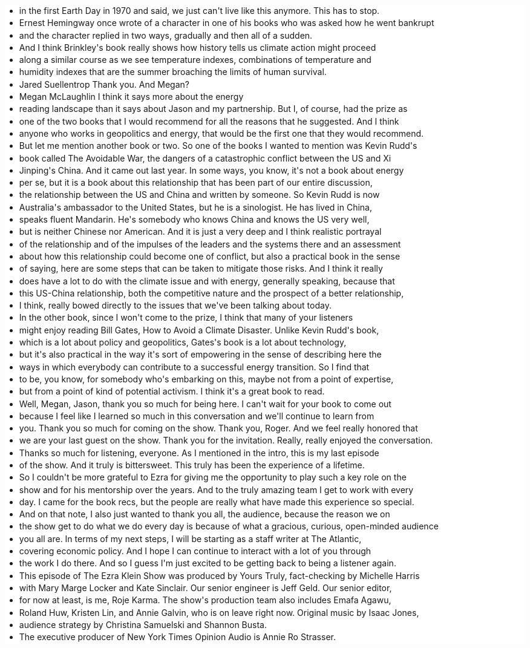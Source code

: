 *  in the first Earth Day in 1970 and said, we just can't live like this anymore. This has to stop.
*  Ernest Hemingway once wrote of a character in one of his books who was asked how he went bankrupt
*  and the character replied in two ways, gradually and then all of a sudden.
*  And I think Brinkley's book really shows how history tells us climate action might proceed
*  along a similar course as we see temperature indexes, combinations of temperature and
*  humidity indexes that are the summer broaching the limits of human survival.
*  Jared Suellentrop Thank you. And Megan?
*  Megan McLaughlin I think it says more about the energy
*  reading landscape than it says about Jason and my partnership. But I, of course, had the prize as
*  one of the two books that I would recommend for all the reasons that he suggested. And I think
*  anyone who works in geopolitics and energy, that would be the first one that they would recommend.
*  But let me mention another book or two. So one of the books I wanted to mention was Kevin Rudd's
*  book called The Avoidable War, the dangers of a catastrophic conflict between the US and Xi
*  Jinping's China. And it came out last year. In some ways, you know, it's not a book about energy
*  per se, but it is a book about this relationship that has been part of our entire discussion,
*  the relationship between the US and China and written by someone. So Kevin Rudd is now
*  Australia's ambassador to the United States, but he is a sinologist. He has lived in China,
*  speaks fluent Mandarin. He's somebody who knows China and knows the US very well,
*  but is neither Chinese nor American. And it is just a very deep and I think realistic portrayal
*  of the relationship and of the impulses of the leaders and the systems there and an assessment
*  about how this relationship could become one of conflict, but also a practical book in the sense
*  of saying, here are some steps that can be taken to mitigate those risks. And I think it really
*  does have a lot to do with the climate issue and with energy, generally speaking, because that
*  this US-China relationship, both the competitive nature and the prospect of a better relationship,
*  I think, really bowed directly to the issues that we've been talking about today.
*  In the other book, since I won't come to the prize, I think that many of your listeners
*  might enjoy reading Bill Gates, How to Avoid a Climate Disaster. Unlike Kevin Rudd's book,
*  which is a lot about policy and geopolitics, Gates's book is a lot about technology,
*  but it's also practical in the way it's sort of empowering in the sense of describing here the
*  ways in which everybody can contribute to a successful energy transition. So I find that
*  to be, you know, for somebody who's embarking on this, maybe not from a point of expertise,
*  but from a point of kind of potential activism. I think it's a great book to read.
*  Well, Megan, Jason, thank you so much for being here. I can't wait for your book to come out
*  because I feel like I learned so much in this conversation and we'll continue to learn from
*  you. Thank you so much for coming on the show. Thank you, Roger. And we feel really honored that
*  we are your last guest on the show. Thank you for the invitation. Really, really enjoyed the conversation.
*  Thanks so much for listening, everyone. As I mentioned in the intro, this is my last episode
*  of the show. And it truly is bittersweet. This truly has been the experience of a lifetime.
*  So I couldn't be more grateful to Ezra for giving me the opportunity to play such a key role on the
*  show and for his mentorship over the years. And to the truly amazing team I get to work with every
*  day. I came for the book recs, but the people are really what have made this experience so special.
*  And on that note, I also just wanted to thank you all, the audience, because the reason we on
*  the show get to do what we do every day is because of what a gracious, curious, open-minded audience
*  you all are. In terms of my next steps, I will be starting as a staff writer at The Atlantic,
*  covering economic policy. And I hope I can continue to interact with a lot of you through
*  the work I do there. And so I guess I'm just excited to be getting back to being a listener again.
*  This episode of The Ezra Klein Show was produced by Yours Truly, fact-checking by Michelle Harris
*  with Mary Marge Locker and Kate Sinclair. Our senior engineer is Jeff Geld. Our senior editor,
*  for now at least, is me, Roje Karma. The show's production team also includes Emafa Agawu,
*  Roland Huw, Kristen Lin, and Annie Galvin, who is on leave right now. Original music by Isaac Jones,
*  audience strategy by Christina Samuelski and Shannon Busta.
*  The executive producer of New York Times Opinion Audio is Annie Ro Strasser.